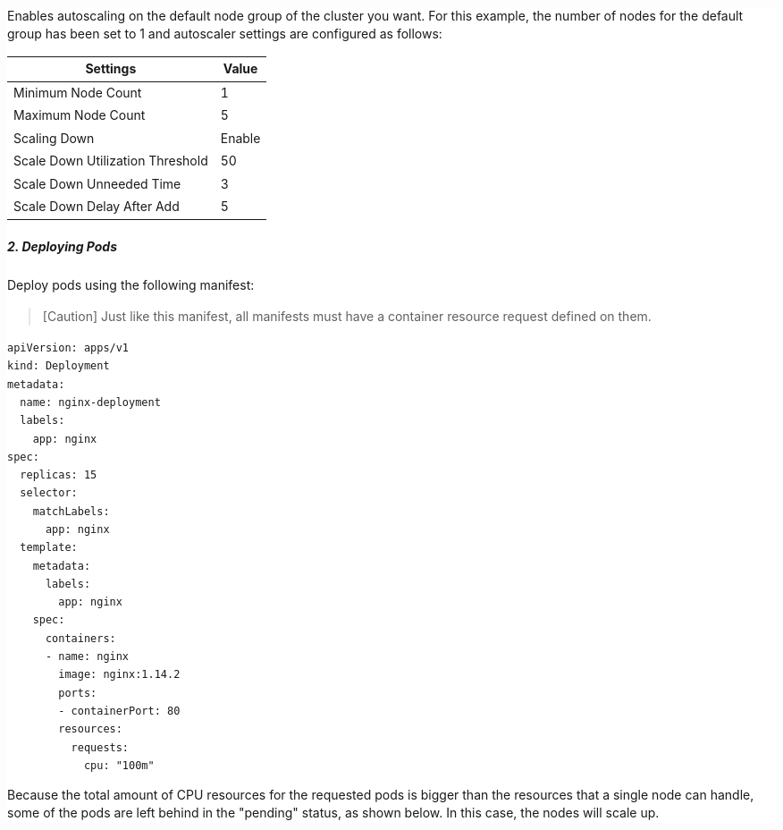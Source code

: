 Enables autoscaling on the default node group of the cluster you want. For this example, the number of nodes for the default group has been set to 1 and autoscaler settings are configured as follows:

| Settings                 | Value  |
| ------------------------ | ------ |
| Minimum Node Count            | 1      |
| Maximum Node Count            | 5      |
| Scaling Down               | Enable |
| Scale Down Utilization Threshold | 50     |
| Scale Down Unneeded Time       | 3      |
| Scale Down Delay After Add      | 5      |

##### 2. Deploying Pods

Deploy pods using the following manifest:

> [Caution]
> Just like this manifest, all manifests must have a container resource request defined on them.

```
apiVersion: apps/v1
kind: Deployment
metadata:
  name: nginx-deployment
  labels:
    app: nginx
spec:
  replicas: 15
  selector:
    matchLabels:
      app: nginx
  template:
    metadata:
      labels:
        app: nginx
    spec:
      containers:
      - name: nginx
        image: nginx:1.14.2
        ports:
        - containerPort: 80
        resources:
          requests:
            cpu: "100m"
```

Because the total amount of CPU resources for the requested pods is bigger than the resources that a single node can handle, some of the pods are left behind in the "pending" status, as shown below. In this case, the nodes will scale up.
